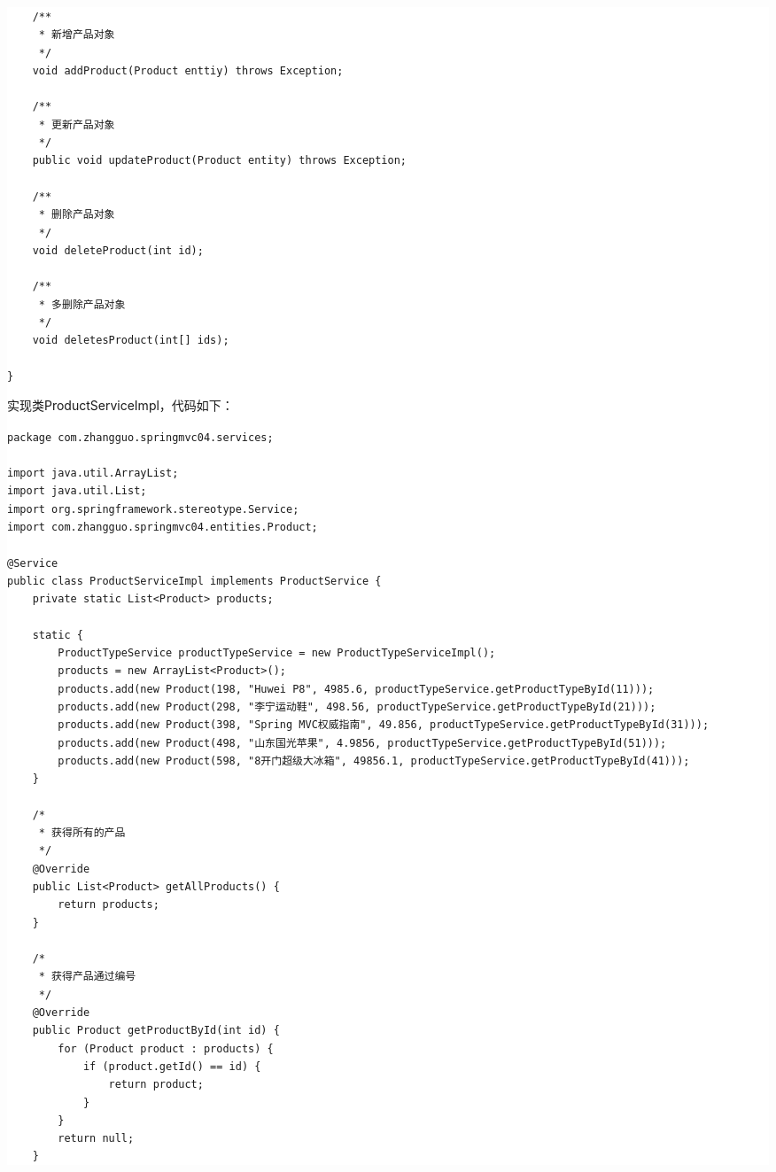		/**
		 * 新增产品对象
		 */
		void addProduct(Product enttiy) throws Exception;
		
		/**
		 * 更新产品对象
		 */
		public void updateProduct(Product entity) throws Exception;

		/**
		 * 删除产品对象
		 */
		void deleteProduct(int id);

		/**
		 * 多删除产品对象
		 */
		void deletesProduct(int[] ids);

	}

实现类ProductServiceImpl，代码如下：


	package com.zhangguo.springmvc04.services;

	import java.util.ArrayList;
	import java.util.List;
	import org.springframework.stereotype.Service;
	import com.zhangguo.springmvc04.entities.Product;

	@Service
	public class ProductServiceImpl implements ProductService {
		private static List<Product> products;

		static {
			ProductTypeService productTypeService = new ProductTypeServiceImpl();
			products = new ArrayList<Product>();
			products.add(new Product(198, "Huwei P8", 4985.6, productTypeService.getProductTypeById(11)));
			products.add(new Product(298, "李宁运动鞋", 498.56, productTypeService.getProductTypeById(21)));
			products.add(new Product(398, "Spring MVC权威指南", 49.856, productTypeService.getProductTypeById(31)));
			products.add(new Product(498, "山东国光苹果", 4.9856, productTypeService.getProductTypeById(51)));
			products.add(new Product(598, "8开门超级大冰箱", 49856.1, productTypeService.getProductTypeById(41)));
		}

		/*
		 * 获得所有的产品
		 */
		@Override
		public List<Product> getAllProducts() {
			return products;
		}

		/*
		 * 获得产品通过编号
		 */
		@Override
		public Product getProductById(int id) {
			for (Product product : products) {
				if (product.getId() == id) {
					return product;
				}
			}
			return null;
		}
